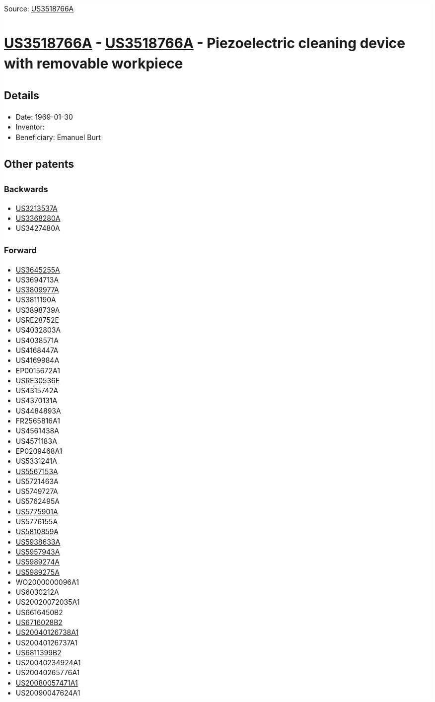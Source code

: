 Source: [US3518766A](https://patents.google.com/patent/US3518766A)

# [US3518766A](US3518766A.md) - [US3518766A](US3518766A.md) - Piezoelectric cleaning device with removable workpiece

## Details

* Date: 1969-01-30
* Inventor: 
* Beneficiary: Emanuel Burt

## Other patents

### Backwards
 * [US3213537A](US3213537A.md)
 * [US3368280A](US3368280A.md)
 * US3427480A
### Forward
 * [US3645255A](US3645255A.md)
 * US3694713A
 * [US3809977A](US3809977A.md)
 * US3811190A
 * US3898739A
 * USRE28752E
 * US4032803A
 * US4038571A
 * US4168447A
 * US4169984A
 * EP0015672A1
 * [USRE30536E](USRE30536E.md)
 * US4315742A
 * US4370131A
 * US4484893A
 * FR2565816A1
 * US4561438A
 * US4571183A
 * EP0209468A1
 * US5331241A
 * [US5567153A](US5567153A.md)
 * US5721463A
 * US5749727A
 * US5762495A
 * [US5775901A](US5775901A.md)
 * [US5776155A](US5776155A.md)
 * [US5810859A](US5810859A.md)
 * [US5938633A](US5938633A.md)
 * [US5957943A](US5957943A.md)
 * [US5989274A](US5989274A.md)
 * [US5989275A](US5989275A.md)
 * WO2000000096A1
 * US6030212A
 * US20020072035A1
 * US6616450B2
 * [US6716028B2](US6716028B2.md)
 * [US20040126738A1](US20040126738A1.md)
 * US20040126737A1
 * [US6811399B2](US6811399B2.md)
 * US20040234924A1
 * US20040265776A1
 * [US20080057471A1](US20080057471A1.md)
 * US20090047624A1